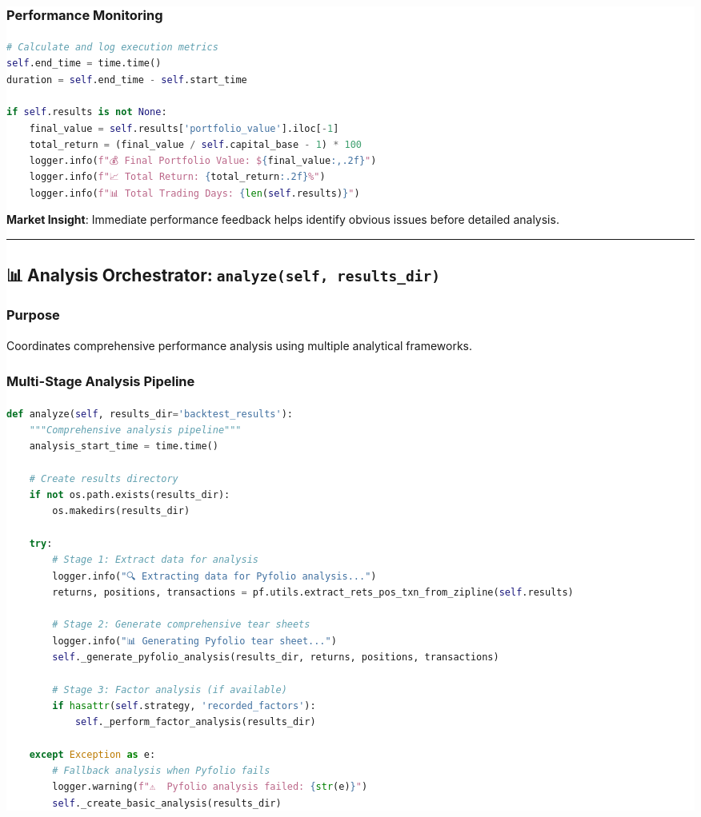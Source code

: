 ### Performance Monitoring
```python
# Calculate and log execution metrics
self.end_time = time.time()
duration = self.end_time - self.start_time

if self.results is not None:
    final_value = self.results['portfolio_value'].iloc[-1]
    total_return = (final_value / self.capital_base - 1) * 100
    logger.info(f"💰 Final Portfolio Value: ${final_value:,.2f}")
    logger.info(f"📈 Total Return: {total_return:.2f}%")
    logger.info(f"📊 Total Trading Days: {len(self.results)}")
```

**Market Insight**: Immediate performance feedback helps identify obvious issues before detailed analysis.

---

## 📊 Analysis Orchestrator: `analyze(self, results_dir)`

### Purpose
Coordinates comprehensive performance analysis using multiple analytical frameworks.

### Multi-Stage Analysis Pipeline
```python
def analyze(self, results_dir='backtest_results'):
    """Comprehensive analysis pipeline"""
    analysis_start_time = time.time()
    
    # Create results directory
    if not os.path.exists(results_dir):
        os.makedirs(results_dir)
    
    try:
        # Stage 1: Extract data for analysis
        logger.info("🔍 Extracting data for Pyfolio analysis...")
        returns, positions, transactions = pf.utils.extract_rets_pos_txn_from_zipline(self.results)
        
        # Stage 2: Generate comprehensive tear sheets
        logger.info("📊 Generating Pyfolio tear sheet...")
        self._generate_pyfolio_analysis(results_dir, returns, positions, transactions)
        
        # Stage 3: Factor analysis (if available)
        if hasattr(self.strategy, 'recorded_factors'):
            self._perform_factor_analysis(results_dir)
            
    except Exception as e:
        # Fallback analysis when Pyfolio fails
        logger.warning(f"⚠️  Pyfolio analysis failed: {str(e)}")
        self._create_basic_analysis(results_dir)
```
